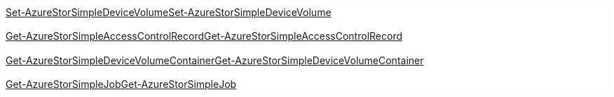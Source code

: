 [<span data-ttu-id="44d24-166">Set-AzureStorSimpleDeviceVolume</span><span class="sxs-lookup"><span data-stu-id="44d24-166">Set-AzureStorSimpleDeviceVolume</span></span>](./Set-AzureStorSimpleDeviceVolume.md)

[<span data-ttu-id="44d24-167">Get-AzureStorSimpleAccessControlRecord</span><span class="sxs-lookup"><span data-stu-id="44d24-167">Get-AzureStorSimpleAccessControlRecord</span></span>](./Get-AzureStorSimpleAccessControlRecord.md)

[<span data-ttu-id="44d24-168">Get-AzureStorSimpleDeviceVolumeContainer</span><span class="sxs-lookup"><span data-stu-id="44d24-168">Get-AzureStorSimpleDeviceVolumeContainer</span></span>](./Get-AzureStorSimpleDeviceVolumeContainer.md)

[<span data-ttu-id="44d24-169">Get-AzureStorSimpleJob</span><span class="sxs-lookup"><span data-stu-id="44d24-169">Get-AzureStorSimpleJob</span></span>](./Get-AzureStorSimpleJob.md)


